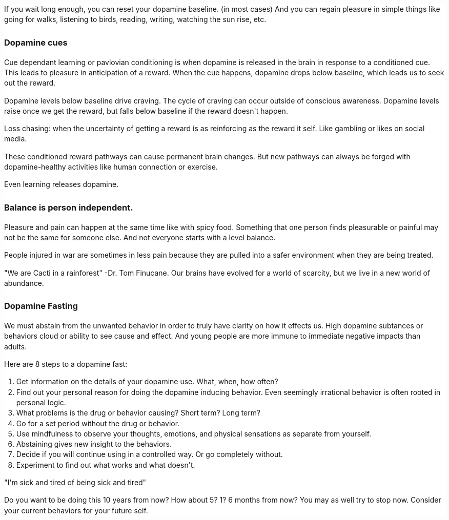 If you wait long enough, you can reset your dopamine baseline. (in most cases) And you can regain pleasure in simple things like going for walks, listening to birds, reading, writing, watching the sun rise, etc.  

### Dopamine cues

Cue dependant learning or pavlovian conditioning is when dopamine is released in the brain in response to a conditioned cue. This leads to pleasure in anticipation of a reward. When the cue happens, dopamine drops below baseline, which leads us to seek out the reward. 

Dopamine levels below baseline drive craving. The cycle of craving can occur outside of conscious awareness. Dopamine levels raise once we get the reward, but falls below baseline if the reward doesn't happen. 

Loss chasing: when the uncertainty of getting a reward is as reinforcing as the reward it self. Like gambling or likes on social media. 

These conditioned reward pathways can cause permanent brain changes. But new pathways can always be forged with dopamine-healthy activities like human connection or exercise. 

Even learning releases dopamine. 

### Balance is person independent. 

Pleasure and pain can happen at the same time like with spicy food. Something that one person finds pleasurable or painful may not be the same for someone else. And not everyone starts with a level balance.

People injured in war are sometimes in less pain because they are pulled into a safer environment when they are being treated.

"We are Cacti in a rainforest" -Dr. Tom Finucane. Our brains have evolved for a world of scarcity, but we live in a new world of abundance.

### Dopamine Fasting

We must abstain from the unwanted behavior in order to truly have clarity on how it effects us. High dopamine subtances or behaviors cloud or ability to see cause and effect. And young people are more immune to immediate negative impacts than adults. 

Here are 8 steps to a dopamine fast:

1. Get information on the details of your dopamine use. What, when, how often?
2. Find out your personal reason for doing the dopamine inducing behavior. Even seemingly irrational behavior is often rooted in personal logic. 
3. What problems is the drug or behavior causing? Short term? Long term?
4. Go for a set period without the drug or behavior. 
5. Use mindfulness to observe your thoughts, emotions, and physical sensations as separate from yourself. 
6. Abstaining gives new insight to the behaviors. 
7. Decide if you will continue using in a controlled way. Or go completely without. 
8. Experiment to find out what works and what doesn't.

"I'm sick and tired of being sick and tired"

Do you want to be doing this 10 years from now? How about 5? 1? 6 months from now? You may as well try to stop now. Consider your current behaviors for your future self. 
